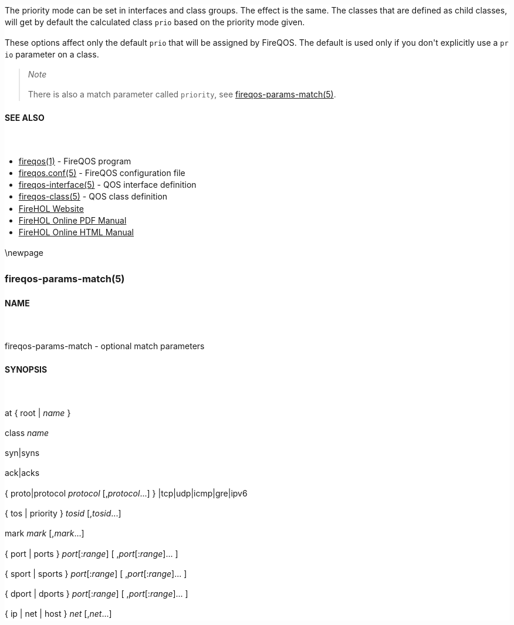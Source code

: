 The priority mode can be set in interfaces and class groups. The
effect is the same. The classes that are defined as child classes,
will get by default the calculated class `prio` based on the priority
mode given.

These options affect only the default `prio` that will be assigned
by FireQOS. The default is used only if you don't explicitly use a
`prio` parameter on a class.

> *Note*
>
> There is also a match parameter called `priority`, see
> [fireqos-params-match(5)][keyword-fireqos-priority-match].

#### SEE ALSO
 

* [fireqos(1)][] - FireQOS program
* [fireqos.conf(5)][] - FireQOS configuration file
* [fireqos-interface(5)][keyword-fireqos-interface] - QOS interface definition
* [fireqos-class(5)][keyword-fireqos-class-definition] - QOS class definition
* [FireHOL Website](http://firehol.org/)
* [FireHOL Online PDF Manual](http://firehol.org/firehol-manual.pdf)
* [FireHOL Online HTML Manual](http://firehol.org/manual)

\newpage

### fireqos-params-match(5)

#### NAME
 

fireqos-params-match - optional match parameters



#### SYNOPSIS
 

at { root | *name* }

class *name*

syn|syns

ack|acks

{ proto|protocol *protocol* [,*protocol*...] } |tcp|udp|icmp|gre|ipv6

{ tos | priority } *tosid* [,*tosid*...]

mark *mark* [,*mark*...]

{ port | ports } *port*[:*range*] [ ,*port*[:*range*]... ]

{ sport | sports } *port*[:*range*] [ ,*port*[:*range*]... ]

{ dport | dports } *port*[:*range*] [ ,*port*[:*range*]... ]

{ ip | net | host } *net* [,*net*...]


[fireqos(1)]: #fireqos1
[fireqos.conf(5)]: #fireqos.conf5
[fireqos-interface(5)]: #fireqos-interface5
[fireqos-class(5)]: #fireqos-class5
[fireqos-match(5)]: #fireqos-match5
[fireqos-params-class(5)]: #fireqos-params-class5
[fireqos-params-match(5)]: #fireqos-params-match5
[keyword-fireqos-ack]: #ack-acks
[keyword-fireqos-acks]: #ack-acks
[keyword-fireqos-adsl]: #adsl
[keyword-fireqos-at]: #at
[keyword-fireqos-atm]: #linklayer-linklayer-name-ethernet-atm
[keyword-fireqos-balanced]: #priority-balanced
[keyword-fireqos-bfifo]: #qdisc-qdisc-name-pfifo-bfifo-sfq-fq_codel-codel-none
[keyword-fireqos-burst]: #burst
[keyword-fireqos-cburst]: #cburst
[keyword-fireqos-ceil]: #ceil-max
[keyword-fireqos-class4]: #fireqos-class5
[keyword-fireqos-class46]: #fireqos-class5
[keyword-fireqos-class6]: #fireqos-class5
[keyword-fireqos-class-definition]: #fireqos-class5
[keyword-fireqos-class-param]: #class
[keyword-fireqos-codel]: #qdisc-qdisc-name-pfifo-bfifo-sfq-fq_codel-codel-none
[keyword-fireqos-commit]: #rate-commit-min
[keyword-fireqos-dport]: #ports-sports-dports
[keyword-fireqos-dports]: #ports-sports-dports
[keyword-fireqos-dst]: #ip-net-host-src-dst
[keyword-fireqos-ethernet]: #linklayer-linklayer-name-ethernet-atm
[keyword-fireqos-fq_codel]: #qdisc-qdisc-name-pfifo-bfifo-sfq-fq_codel-codel-none
[keyword-fireqos-gre]: #proto-protocol-tcp-udp-icmp-gre-ipv6
[keyword-fireqos-host]: #ip-net-host-src-dst
[keyword-fireqos-icmp]: #proto-protocol-tcp-udp-icmp-gre-ipv6
[keyword-fireqos-interface]: #fireqos-interface5
[keyword-fireqos-interface4]: #fireqos-interface5
[keyword-fireqos-interface46]: #fireqos-interface5
[keyword-fireqos-interface6]: #fireqos-interface5
[keyword-fireqos-ip]: #ip-net-host-src-dst
[keyword-fireqos-ipv6]: #proto-protocol-tcp-udp-icmp-gre-ipv6
[keyword-fireqos-linklayer]: #linklayer-linklayer-name-ethernet-atm
[keyword-fireqos-mark]: #mark-qos
[keyword-fireqos-match]: #fireqos-match5
[keyword-fireqos-match4]: #fireqos-match5
[keyword-fireqos-match46]: #fireqos-match5
[keyword-fireqos-match6]: #fireqos-match5
[keyword-fireqos-max]: #ceil-max
[keyword-fireqos-min]: #rate-commit-min
[keyword-fireqos-minrate]: #minrate
[keyword-fireqos-mpu]: #mpu
[keyword-fireqos-mtu]: #mtu
[keyword-fireqos-net]: #ip-net-host-src-dst
[keyword-fireqos-none]: #qdisc-qdisc-name-pfifo-bfifo-sfq-fq_codel-codel-none
[keyword-fireqos-overhead]: #overhead
[keyword-fireqos-pfifo]: #qdisc-qdisc-name-pfifo-bfifo-sfq-fq_codel-codel-none
[keyword-fireqos-port]: #ports-sports-dports
[keyword-fireqos-ports]: #ports-sports-dports
[keyword-fireqos-prio-class]: #prio-class
[keyword-fireqos-prio-match]: #prio-match
[keyword-fireqos-priority-class]: #priority-balanced
[keyword-fireqos-priority-match]: #tos-priority
[keyword-fireqos-proto]: #proto-protocol-tcp-udp-icmp-gre-ipv6
[keyword-fireqos-protocol]: #proto-protocol-tcp-udp-icmp-gre-ipv6
[keyword-fireqos-qdisc]: #qdisc-qdisc-name-pfifo-bfifo-sfq-fq_codel-codel-none
[keyword-fireqos-quantum]: #quantum
[keyword-fireqos-r2q]: #r2q
[keyword-fireqos-rate]: #rate-commit-min
[keyword-fireqos-sfq]: #qdisc-qdisc-name-pfifo-bfifo-sfq-fq_codel-codel-none
[keyword-fireqos-sport]: #ports-sports-dports
[keyword-fireqos-sports]: #ports-sports-dports
[keyword-fireqos-src]: #ip-net-host-src-dst
[keyword-fireqos-syn]: #syn-syns
[keyword-fireqos-syns]: #syn-syns
[keyword-fireqos-tcp]: #proto-protocol-tcp-udp-icmp-gre-ipv6
[keyword-fireqos-tos]: #tos-priority
[keyword-fireqos-tsize]: #tsize
[keyword-fireqos-udp]: #proto-protocol-tcp-udp-icmp-gre-ipv6